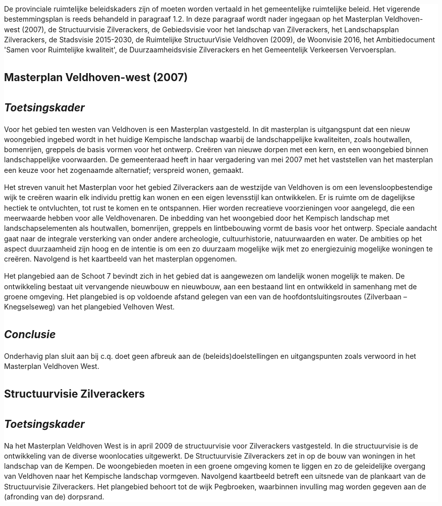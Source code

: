 De provinciale ruimtelijke beleidskaders zijn of moeten worden vertaald in het gemeentelijke ruimtelijke beleid. Het vigerende bestemmingsplan is reeds behandeld in paragraaf 1.2. In deze paragraaf wordt nader ingegaan op het Masterplan Veldhoven-west (2007), de Structuurvisie Zilverackers, de Gebiedsvisie voor het landschap van Zilverackers, het Landschapsplan Zilverackers, de Stadsvisie 2015-2030, de Ruimtelijke StructuurVisie Veldhoven (2009), de Woonvisie 2016, het Ambitiedocument 'Samen voor Ruimtelijke kwaliteit', de Duurzaamheidsvisie Zilverackers en het Gemeentelijk Verkeersen Vervoersplan.

## **Masterplan Veldhoven-west (2007)**

## *Toetsingskader*

Voor het gebied ten westen van Veldhoven is een Masterplan vastgesteld. In dit masterplan is uitgangspunt dat een nieuw woongebied ingebed wordt in het huidige Kempische landschap waarbij de landschappelijke kwaliteiten, zoals houtwallen, bomenrijen, greppels de basis vormen voor het ontwerp. Creëren van nieuwe dorpen met een kern, en een woongebied binnen landschappelijke voorwaarden. De gemeenteraad heeft in haar vergadering van mei 2007 met het vaststellen van het masterplan een keuze voor het zogenaamde alternatief; verspreid wonen, gemaakt.

Het streven vanuit het Masterplan voor het gebied Zilverackers aan de westzijde van Veldhoven is om een levensloopbestendige wijk te creëren waarin elk individu prettig kan wonen en een eigen levensstijl kan ontwikkelen. Er is ruimte om de dagelijkse hectiek te ontvluchten, tot rust te komen en te ontspannen. Hier worden recreatieve voorzieningen voor aangelegd, die een meerwaarde hebben voor alle Veldhovenaren. De inbedding van het woongebied door het Kempisch landschap met landschapselementen als houtwallen, bomenrijen, greppels en lintbebouwing vormt de basis voor het ontwerp. Speciale aandacht gaat naar de integrale versterking van onder andere archeologie, cultuurhistorie, natuurwaarden en water. De ambities op het aspect duurzaamheid zijn hoog en de intentie is om een zo duurzaam mogelijke wijk met zo energiezuinig mogelijke woningen te creëren. Navolgend is het kaartbeeld van het masterplan opgenomen.

Het plangebied aan de Schoot 7 bevindt zich in het gebied dat is aangewezen om landelijk wonen mogelijk te maken. De ontwikkeling bestaat uit vervangende nieuwbouw en nieuwbouw, aan een bestaand lint en ontwikkeld in samenhang met de groene omgeving. Het plangebied is op voldoende afstand gelegen van een van de hoofdontsluitingsroutes (Zilverbaan – Knegselseweg) van het plangebied Velhoven West.

## *Conclusie*

Onderhavig plan sluit aan bij c.q. doet geen afbreuk aan de (beleids)doelstellingen en uitgangspunten zoals verwoord in het Masterplan Veldhoven West.

## **Structuurvisie Zilverackers**

## *Toetsingskader*

Na het Masterplan Veldhoven West is in april 2009 de structuurvisie voor Zilverackers vastgesteld. In die structuurvisie is de ontwikkeling van de diverse woonlocaties uitgewerkt. De Structuurvisie Zilverackers zet in op de bouw van woningen in het landschap van de Kempen. De woongebieden moeten in een groene omgeving komen te liggen en zo de geleidelijke overgang van Veldhoven naar het Kempische landschap vormgeven. Navolgend kaartbeeld betreft een uitsnede van de plankaart van de Structuurvisie Zilverackers. Het plangebied behoort tot de wijk Pegbroeken, waarbinnen invulling mag worden gegeven aan de (afronding van de) dorpsrand.
